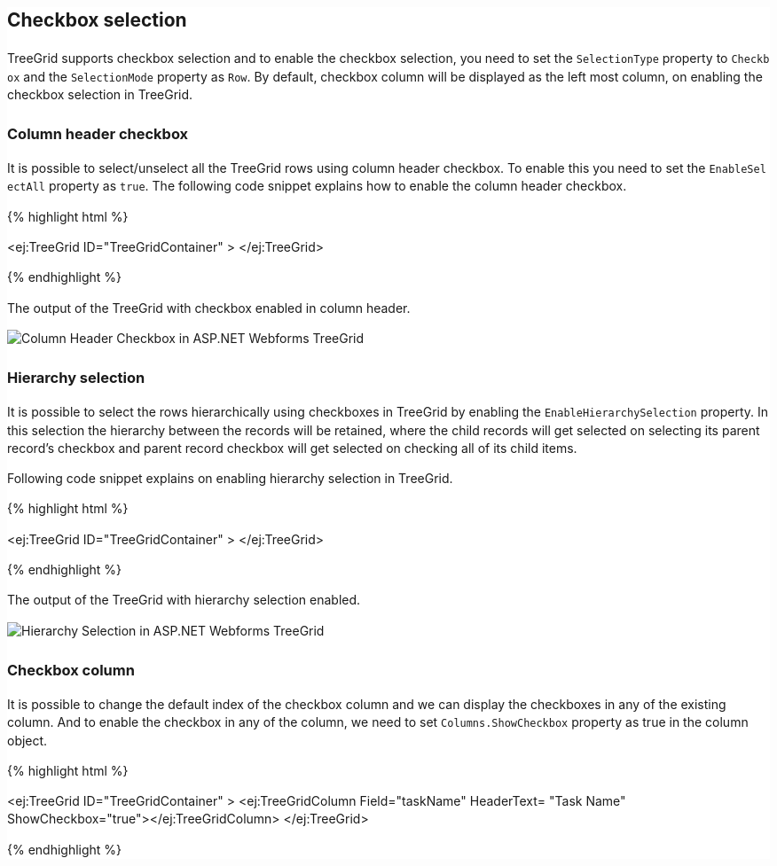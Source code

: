 ## Checkbox selection

TreeGrid supports checkbox selection and to enable the checkbox selection, you need to set the `SelectionType` property to `Checkbox` and the `SelectionMode` property as `Row`. By default, checkbox column will be displayed as the left most column, on enabling the checkbox selection in TreeGrid.

### Column header checkbox

It is possible to select/unselect all the TreeGrid rows using column header checkbox. To enable this you need to set the `EnableSelectAll` property as `true`. The following code snippet explains how to enable the column header checkbox.

{% highlight html %}

<ej:TreeGrid ID="TreeGridContainer" >
        <SelectionSettings SelectionMode="Row" SelectionType="Checkbox" EnableSelectAll="true"/>
</ej:TreeGrid>

{% endhighlight %}

The output of the TreeGrid with checkbox enabled in column header.

![Column Header Checkbox in ASP.NET Webforms TreeGrid](Selection_images/Selection_img5.png)

### Hierarchy selection
It is possible to select the rows hierarchically using checkboxes in TreeGrid by enabling the `EnableHierarchySelection` property.
In this selection the hierarchy between the records will be retained, where the child records will get selected on selecting its parent record’s checkbox and parent record checkbox will get selected on checking all of its child items. 

Following code snippet explains on enabling hierarchy selection in TreeGrid.

{% highlight html %}

<ej:TreeGrid ID="TreeGridContainer" >
        <SelectionSettings SelectionMode="Row" SelectionType="Checkbox" EnableHierarchySelection="true"/>
</ej:TreeGrid>

{% endhighlight %}

The output of the TreeGrid with hierarchy selection enabled.

![Hierarchy Selection in ASP.NET Webforms TreeGrid](Selection_images/Selection_img6.png)

### Checkbox column

It is possible to change the default index of the checkbox column and we can display the checkboxes in any of the existing column. And to enable the checkbox in any of the column, we need to set `Columns.ShowCheckbox` property as true in the column object.

{% highlight html %}

<ej:TreeGrid ID="TreeGridContainer" >
        <SelectionSettings SelectionMode="Row" SelectionType="Checkbox" EnableHierarchySelection="true"/>
<Columns>
    <ej:TreeGridColumn Field="taskName" HeaderText= "Task Name" ShowCheckbox="true"></ej:TreeGridColumn>
</Columns>
</ej:TreeGrid>

{% endhighlight %}
